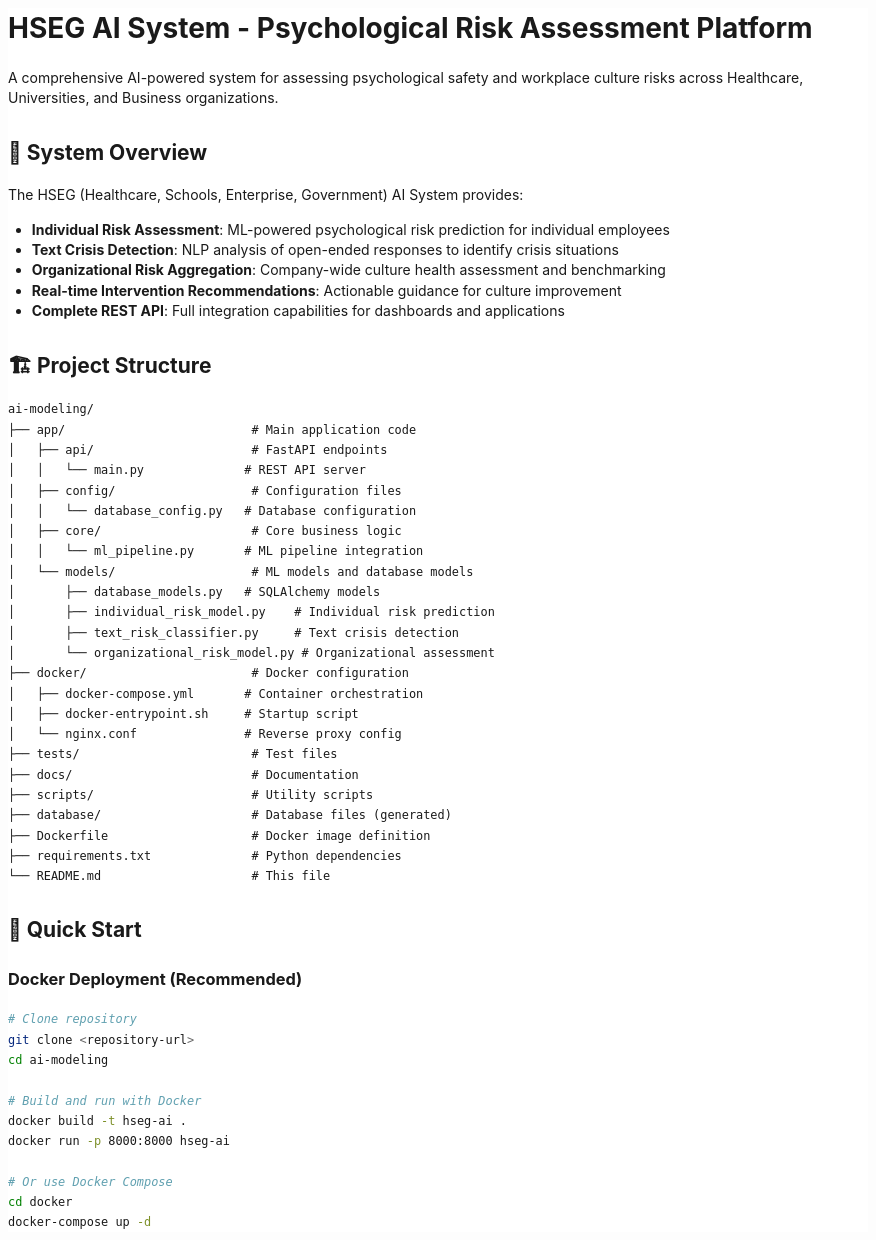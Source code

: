 # HSEG AI System - Psychological Risk Assessment Platform

A comprehensive AI-powered system for assessing psychological safety and workplace culture risks across Healthcare, Universities, and Business organizations.

## 🎯 System Overview

The HSEG (Healthcare, Schools, Enterprise, Government) AI System provides:

- **Individual Risk Assessment**: ML-powered psychological risk prediction for individual employees
- **Text Crisis Detection**: NLP analysis of open-ended responses to identify crisis situations
- **Organizational Risk Aggregation**: Company-wide culture health assessment and benchmarking
- **Real-time Intervention Recommendations**: Actionable guidance for culture improvement
- **Complete REST API**: Full integration capabilities for dashboards and applications

## 🏗️ Project Structure

```
ai-modeling/
├── app/                          # Main application code
│   ├── api/                      # FastAPI endpoints
│   │   └── main.py              # REST API server
│   ├── config/                   # Configuration files
│   │   └── database_config.py   # Database configuration
│   ├── core/                     # Core business logic
│   │   └── ml_pipeline.py       # ML pipeline integration
│   └── models/                   # ML models and database models
│       ├── database_models.py   # SQLAlchemy models
│       ├── individual_risk_model.py    # Individual risk prediction
│       ├── text_risk_classifier.py     # Text crisis detection
│       └── organizational_risk_model.py # Organizational assessment
├── docker/                       # Docker configuration
│   ├── docker-compose.yml       # Container orchestration
│   ├── docker-entrypoint.sh     # Startup script
│   └── nginx.conf               # Reverse proxy config
├── tests/                        # Test files
├── docs/                         # Documentation
├── scripts/                      # Utility scripts
├── database/                     # Database files (generated)
├── Dockerfile                    # Docker image definition
├── requirements.txt              # Python dependencies
└── README.md                     # This file
```

## 🚀 Quick Start

### Docker Deployment (Recommended)

```bash
# Clone repository
git clone <repository-url>
cd ai-modeling

# Build and run with Docker
docker build -t hseg-ai .
docker run -p 8000:8000 hseg-ai

# Or use Docker Compose
cd docker
docker-compose up -d
```
